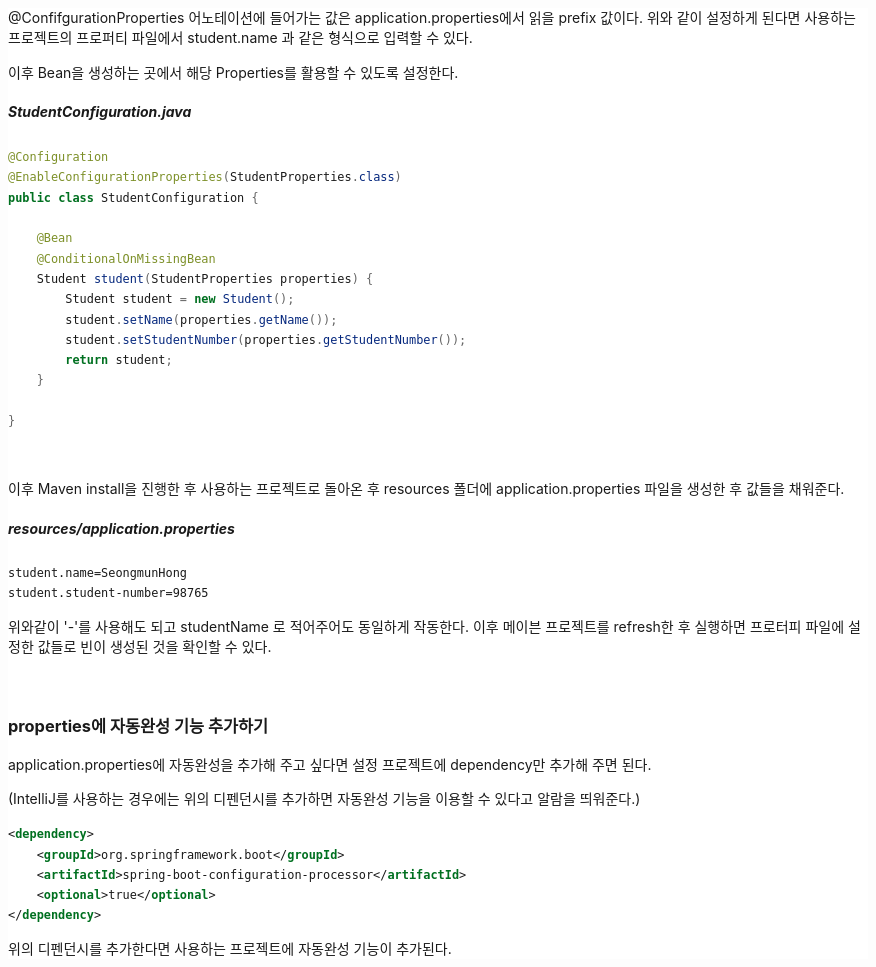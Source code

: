 @ConfifgurationProperties 어노테이션에 들어가는 값은 application.properties에서 읽을 prefix 값이다. 위와 같이 설정하게 된다면 사용하는 프로젝트의 프로퍼티 파일에서 student.name 과 같은 형식으로 입력할 수 있다.

이후 Bean을 생성하는 곳에서 해당 Properties를 활용할 수 있도록 설정한다.

##### StudentConfiguration.java

```java
@Configuration
@EnableConfigurationProperties(StudentProperties.class)
public class StudentConfiguration {

    @Bean
    @ConditionalOnMissingBean
    Student student(StudentProperties properties) {
        Student student = new Student();
        student.setName(properties.getName());
        student.setStudentNumber(properties.getStudentNumber());
        return student;
    }

}
```

<br />

이후 Maven install을 진행한 후 사용하는 프로젝트로 돌아온 후 resources 폴더에 application.properties 파일을 생성한 후 값들을 채워준다.

##### resources/application.properties

```text
student.name=SeongmunHong
student.student-number=98765
```

위와같이 '-'를 사용해도 되고 studentName 로 적어주어도 동일하게 작동한다. 이후 메이븐 프로젝트를 refresh한 후 실행하면 프로터피 파일에 설정한 값들로 빈이 생성된 것을 확인할 수 있다.

<br />

### properties에 자동완성 기능 추가하기

application.properties에 자동완성을 추가해 주고 싶다면 설정 프로젝트에 dependency만 추가해 주면 된다.

(IntelliJ를 사용하는 경우에는 위의 디펜던시를 추가하면 자동완성 기능을 이용할 수 있다고 알람을 띄워준다.)

```xml
<dependency>
    <groupId>org.springframework.boot</groupId>
    <artifactId>spring-boot-configuration-processor</artifactId>
    <optional>true</optional>
</dependency>
```

위의 디펜던시를 추가한다면 사용하는 프로젝트에 자동완성 기능이 추가된다.
